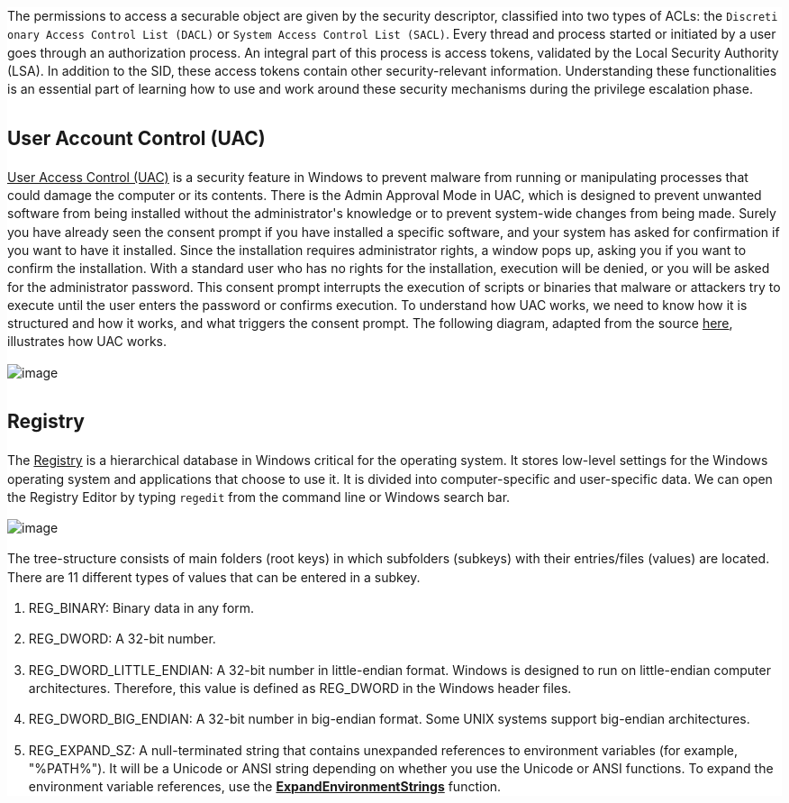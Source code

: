 The permissions to access a securable object are given by the security descriptor, classified into two types of ACLs: the `Discretionary Access Control List (DACL)` or `System Access Control List (SACL)`. Every thread and process started or initiated by a user goes through an authorization process. An integral part of this process is access tokens, validated by the Local Security Authority (LSA). In addition to the SID, these access tokens contain other security-relevant information. Understanding these functionalities is an essential part of learning how to use and work around these security mechanisms during the privilege escalation phase.

## User Account Control (UAC)

[User Access Control (UAC)](https://docs.microsoft.com/en-us/windows/security/identity-protection/user-account-control/how-user-account-control-works) is a security feature in Windows to prevent malware from running or manipulating processes that could damage the computer or its contents. There is the Admin Approval Mode in UAC, which is designed to prevent unwanted software from being installed without the administrator's knowledge or to prevent system-wide changes from being made. Surely you have already seen the consent prompt if you have installed a specific software, and your system has asked for confirmation if you want to have it installed. Since the installation requires administrator rights, a window pops up, asking you if you want to confirm the installation. With a standard user who has no rights for the installation, execution will be denied, or you will be asked for the administrator password. This consent prompt interrupts the execution of scripts or binaries that malware or attackers try to execute until the user enters the password or confirms execution. To understand how UAC works, we need to know how it is structured and how it works, and what triggers the consent prompt. The following diagram, adapted from the source [here](https://docs.microsoft.com/en-us/windows/security/identity-protection/user-account-control/how-user-account-control-works), illustrates how UAC works.

![image](https://academy.hackthebox.eu/storage/modules/49/uacarchitecture1.png)

## Registry

The [Registry](https://en.wikipedia.org/wiki/Windows_Registry) is a hierarchical database in Windows critical for the operating system. It stores low-level settings for the Windows operating system and applications that choose to use it. It is divided into computer-specific and user-specific data. We can open the Registry Editor by typing `regedit` from the command line or Windows search bar.

![image](https://academy.hackthebox.eu/storage/modules/49/regedit.png)

The tree-structure consists of main folders (root keys) in which subfolders (subkeys) with their entries/files (values) are located. There are 11 different types of values that can be entered in a subkey.

1. REG_BINARY: Binary data in any form.

2. REG_DWORD: A 32-bit number.

3. REG_DWORD_LITTLE_ENDIAN: A 32-bit number in little-endian format. Windows is designed to run on little-endian computer architectures. Therefore, this value is defined as REG_DWORD in the Windows header files.

4. REG_DWORD_BIG_ENDIAN: A 32-bit number in big-endian format. Some UNIX systems support big-endian architectures.

5. REG_EXPAND_SZ: A null-terminated string that contains unexpanded references to environment variables (for example, "%PATH%"). It will be a Unicode or ANSI string depending on whether you use the Unicode or ANSI functions. To expand the environment variable references, use the [**ExpandEnvironmentStrings**](https://docs.microsoft.com/en-us/windows/win32/api/processenv/nf-processenv-expandenvironmentstringsa) function.
